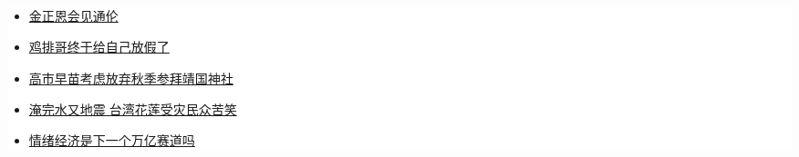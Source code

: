 + [金正恩会见通伦](https://www.toutiao.com/trending/7557576890278526985/?category_name=topic_innerflow&event_type=hot_board&log_pb=%257B%2522category_name%2522%253A%2522topic_innerflow%2522%252C%2522cluster_type%2522%253A%25220%2522%252C%2522enter_from%2522%253A%2522click_category%2522%252C%2522entrance_hotspot%2522%253A%2522outside%2522%252C%2522event_type%2522%253A%2522hot_board%2522%252C%2522hot_board_cluster_id%2522%253A%25227557576890278526985%2522%252C%2522hot_board_impr_id%2522%253A%252220251009001337F4059633575535D6C06A%2522%252C%2522jump_page%2522%253A%2522hot_board_page%2522%252C%2522location%2522%253A%2522news_hot_card%2522%252C%2522page_location%2522%253A%2522hot_board_page%2522%252C%2522source%2522%253A%2522trending_tab%2522%252C%2522style_id%2522%253A%252240132%2522%252C%2522title%2522%253A%2522%25E9%2587%2591%25E6%25AD%25A3%25E6%2581%25A9%25E4%25BC%259A%25E8%25A7%2581%25E9%2580%259A%25E4%25BC%25A6%2522%257D&rank=&style_id=40132&topic_id=7557576890278526985)

+ [鸡排哥终于给自己放假了](https://www.toutiao.com/trending/7558734523845722138/?category_name=topic_innerflow&event_type=hot_board&log_pb=%257B%2522category_name%2522%253A%2522topic_innerflow%2522%252C%2522cluster_type%2522%253A%25220%2522%252C%2522enter_from%2522%253A%2522click_category%2522%252C%2522entrance_hotspot%2522%253A%2522outside%2522%252C%2522event_type%2522%253A%2522hot_board%2522%252C%2522hot_board_cluster_id%2522%253A%25227558734523845722138%2522%252C%2522hot_board_impr_id%2522%253A%252220251009001337F4059633575535D6C06A%2522%252C%2522jump_page%2522%253A%2522hot_board_page%2522%252C%2522location%2522%253A%2522news_hot_card%2522%252C%2522page_location%2522%253A%2522hot_board_page%2522%252C%2522source%2522%253A%2522trending_tab%2522%252C%2522style_id%2522%253A%252240132%2522%252C%2522title%2522%253A%2522%25E9%25B8%25A1%25E6%258E%2592%25E5%2593%25A5%25E7%25BB%2588%25E4%25BA%258E%25E7%25BB%2599%25E8%2587%25AA%25E5%25B7%25B1%25E6%2594%25BE%25E5%2581%2587%25E4%25BA%2586%2522%257D&rank=&style_id=40132&topic_id=7558734523845722138)

+ [高市早苗考虑放弃秋季参拜靖国神社](https://www.toutiao.com/trending/7558708980898647561/?category_name=topic_innerflow&event_type=hot_board&log_pb=%257B%2522category_name%2522%253A%2522topic_innerflow%2522%252C%2522cluster_type%2522%253A%25221%2522%252C%2522enter_from%2522%253A%2522click_category%2522%252C%2522entrance_hotspot%2522%253A%2522outside%2522%252C%2522event_type%2522%253A%2522hot_board%2522%252C%2522hot_board_cluster_id%2522%253A%25227558708980898647561%2522%252C%2522hot_board_impr_id%2522%253A%252220251009001337F4059633575535D6C06A%2522%252C%2522jump_page%2522%253A%2522hot_board_page%2522%252C%2522location%2522%253A%2522news_hot_card%2522%252C%2522page_location%2522%253A%2522hot_board_page%2522%252C%2522source%2522%253A%2522trending_tab%2522%252C%2522style_id%2522%253A%252240132%2522%252C%2522title%2522%253A%2522%25E9%25AB%2598%25E5%25B8%2582%25E6%2597%25A9%25E8%258B%2597%25E8%2580%2583%25E8%2599%2591%25E6%2594%25BE%25E5%25BC%2583%25E7%25A7%258B%25E5%25AD%25A3%25E5%258F%2582%25E6%258B%259C%25E9%259D%2596%25E5%259B%25BD%25E7%25A5%259E%25E7%25A4%25BE%2522%257D&rank=&style_id=40132&topic_id=7558708980898647561)

+ [淹完水又地震 台湾花莲受灾民众苦笑](https://www.toutiao.com/trending/7558063453655629887/?category_name=topic_innerflow&event_type=hot_board&log_pb=%257B%2522category_name%2522%253A%2522topic_innerflow%2522%252C%2522cluster_type%2522%253A%25226%2522%252C%2522enter_from%2522%253A%2522click_category%2522%252C%2522entrance_hotspot%2522%253A%2522outside%2522%252C%2522event_type%2522%253A%2522hot_board%2522%252C%2522hot_board_cluster_id%2522%253A%25227558063453655629887%2522%252C%2522hot_board_impr_id%2522%253A%252220251009001337F4059633575535D6C06A%2522%252C%2522jump_page%2522%253A%2522hot_board_page%2522%252C%2522location%2522%253A%2522news_hot_card%2522%252C%2522page_location%2522%253A%2522hot_board_page%2522%252C%2522source%2522%253A%2522trending_tab%2522%252C%2522style_id%2522%253A%252240132%2522%252C%2522title%2522%253A%2522%25E6%25B7%25B9%25E5%25AE%258C%25E6%25B0%25B4%25E5%258F%2588%25E5%259C%25B0%25E9%259C%2587%2B%25E5%258F%25B0%25E6%25B9%25BE%25E8%258A%25B1%25E8%258E%25B2%25E5%258F%2597%25E7%2581%25BE%25E6%25B0%2591%25E4%25BC%2597%25E8%258B%25A6%25E7%25AC%2591%2522%257D&rank=&style_id=40132&topic_id=7558063453655629887)

+ [情绪经济是下一个万亿赛道吗](https://www.toutiao.com/trending/7558810092850646582/?category_name=topic_innerflow&event_type=hot_board&log_pb=%257B%2522category_name%2522%253A%2522topic_innerflow%2522%252C%2522cluster_type%2522%253A%252213%2522%252C%2522enter_from%2522%253A%2522click_category%2522%252C%2522entrance_hotspot%2522%253A%2522outside%2522%252C%2522event_type%2522%253A%2522hot_board%2522%252C%2522hot_board_cluster_id%2522%253A%25227558810092850646582%2522%252C%2522hot_board_impr_id%2522%253A%252220251009001337F4059633575535D6C06A%2522%252C%2522jump_page%2522%253A%2522hot_board_page%2522%252C%2522location%2522%253A%2522news_hot_card%2522%252C%2522page_location%2522%253A%2522hot_board_page%2522%252C%2522source%2522%253A%2522trending_tab%2522%252C%2522style_id%2522%253A%252240132%2522%252C%2522title%2522%253A%2522%25E6%2583%2585%25E7%25BB%25AA%25E7%25BB%258F%25E6%25B5%258E%25E6%2598%25AF%25E4%25B8%258B%25E4%25B8%2580%25E4%25B8%25AA%25E4%25B8%2587%25E4%25BA%25BF%25E8%25B5%259B%25E9%2581%2593%25E5%2590%2597%2522%257D&rank=&style_id=40132&topic_id=7558810092850646582)

